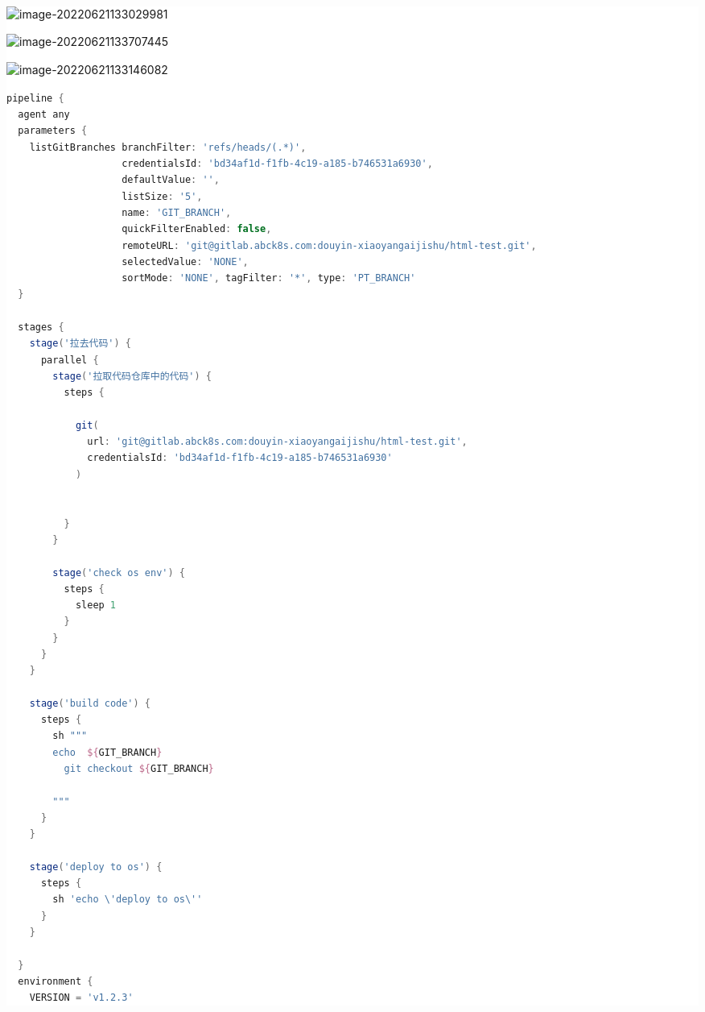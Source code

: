 ![image-20220621133029981](/img/image-20220621133029981.png)

![image-20220621133707445](/img/image-20220621133707445.png)

![image-20220621133146082](/img/image-20220621133146082.png)

```groovy
pipeline {
  agent any
  parameters {
    listGitBranches branchFilter: 'refs/heads/(.*)', 
                    credentialsId: 'bd34af1d-f1fb-4c19-a185-b746531a6930', 
                    defaultValue: '', 
                    listSize: '5', 
                    name: 'GIT_BRANCH', 
                    quickFilterEnabled: false, 
                    remoteURL: 'git@gitlab.abck8s.com:douyin-xiaoyangaijishu/html-test.git', 
                    selectedValue: 'NONE', 
                    sortMode: 'NONE', tagFilter: '*', type: 'PT_BRANCH'
  }

  stages {
    stage('拉去代码') {
      parallel {
        stage('拉取代码仓库中的代码') {
          steps {

            git(
              url: 'git@gitlab.abck8s.com:douyin-xiaoyangaijishu/html-test.git', 
              credentialsId: 'bd34af1d-f1fb-4c19-a185-b746531a6930'
            )


          }
        }

        stage('check os env') {
          steps {
            sleep 1
          }
        }
      }
    }

    stage('build code') {
      steps {
        sh """
        echo  ${GIT_BRANCH}
          git checkout ${GIT_BRANCH}

        """
      }
    }

    stage('deploy to os') {
      steps {
        sh 'echo \'deploy to os\''
      }
    }

  }
  environment {
    VERSION = 'v1.2.3'
```